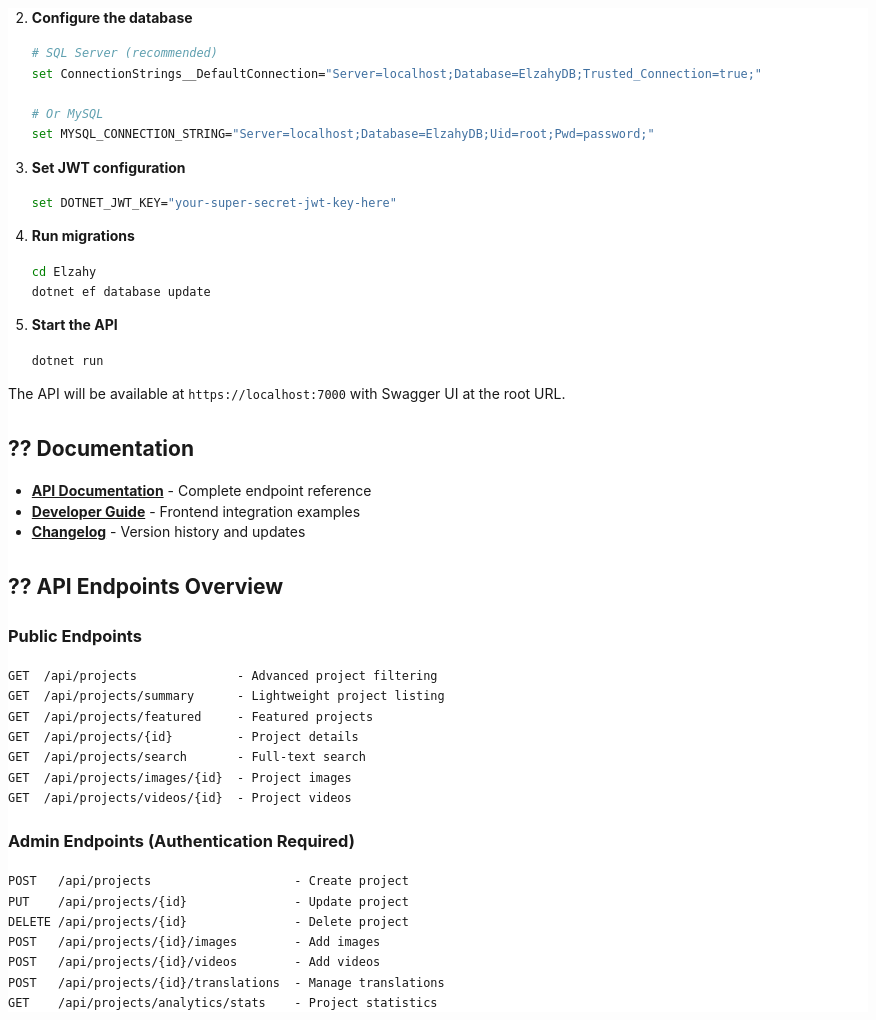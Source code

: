 2. **Configure the database**
   ```bash
   # SQL Server (recommended)
   set ConnectionStrings__DefaultConnection="Server=localhost;Database=ElzahyDB;Trusted_Connection=true;"
   
   # Or MySQL
   set MYSQL_CONNECTION_STRING="Server=localhost;Database=ElzahyDB;Uid=root;Pwd=password;"
   ```

3. **Set JWT configuration**
   ```bash
   set DOTNET_JWT_KEY="your-super-secret-jwt-key-here"
   ```

4. **Run migrations**
   ```bash
   cd Elzahy
   dotnet ef database update
   ```

5. **Start the API**
   ```bash
   dotnet run
   ```

The API will be available at `https://localhost:7000` with Swagger UI at the root URL.

## ?? Documentation

- **[API Documentation](Documentation/API_Documentation.md)** - Complete endpoint reference
- **[Developer Guide](Documentation/Developer_Guide.md)** - Frontend integration examples
- **[Changelog](Documentation/CHANGELOG.md)** - Version history and updates

## ?? API Endpoints Overview

### Public Endpoints
```
GET  /api/projects              - Advanced project filtering
GET  /api/projects/summary      - Lightweight project listing
GET  /api/projects/featured     - Featured projects
GET  /api/projects/{id}         - Project details
GET  /api/projects/search       - Full-text search
GET  /api/projects/images/{id}  - Project images
GET  /api/projects/videos/{id}  - Project videos
```

### Admin Endpoints (Authentication Required)
```
POST   /api/projects                    - Create project
PUT    /api/projects/{id}               - Update project
DELETE /api/projects/{id}               - Delete project
POST   /api/projects/{id}/images        - Add images
POST   /api/projects/{id}/videos        - Add videos
POST   /api/projects/{id}/translations  - Manage translations
GET    /api/projects/analytics/stats    - Project statistics
```
